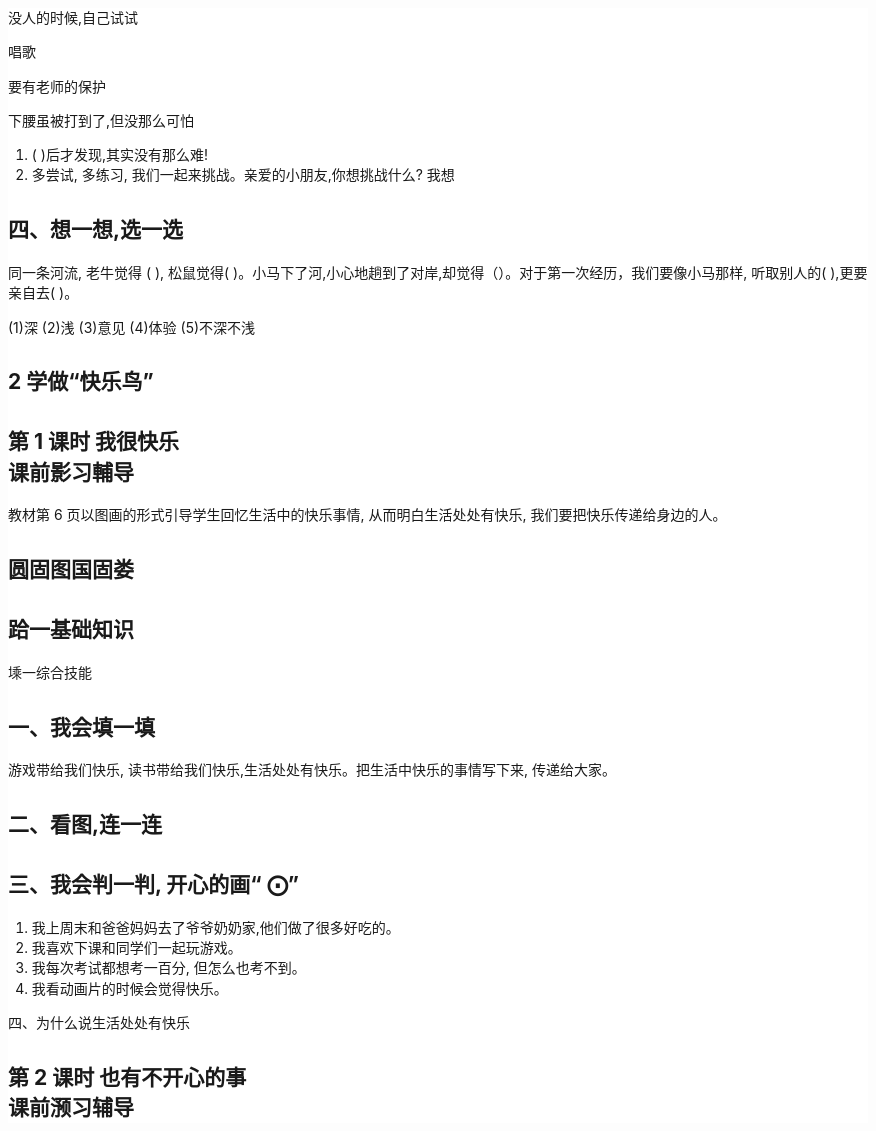 没人的时候,自己试试

唱歌

要有老师的保护

下腰虽被打到了,但没那么可怕

1. ( )后才发现,其实没有那么难!
2. 多尝试, 多练习, 我们一起来挑战。亲爱的小朋友,你想挑战什么? 我想

## 四、想一想,选一选

同一条河流, 老牛觉得 ( ), 松鼠觉得( )。小马下了河,小心地趟到了对岸,却觉得（）。对于第一次经历，我们要像小马那样, 听取别人的( ),更要亲自去( )。

(1)深 (2)浅 (3)意见 (4)体验 (5)不深不浅

## 2 学做“快乐鸟”

## 第 1 课时 我很快乐 <br> 课前影习輔导



教材第 6 页以图画的形式引导学生回忆生活中的快乐事情, 从而明白生活处处有快乐, 我们要把快乐传递给身边的人。

## 圆固图国固娄

## 跲一基础知识

塖一综合技能

## 一、我会填一填

游戏带给我们快乐, 读书带给我们快乐,生活处处有快乐。把生活中快乐的事情写下来, 传递给大家。

## 二、看图,连一连



## 三、我会判一判, 开心的画“ $\bigodot ”$

1. 我上周末和爸爸妈妈去了爷爷奶奶家,他们做了很多好吃的。
2. 我喜欢下课和同学们一起玩游戏。
3. 我每次考试都想考一百分, 但怎么也考不到。
4. 我看动画片的时候会觉得快乐。



四、为什么说生活处处有快乐

## 第 2 课时 也有不开心的事 <br> 课前滪习辅导


